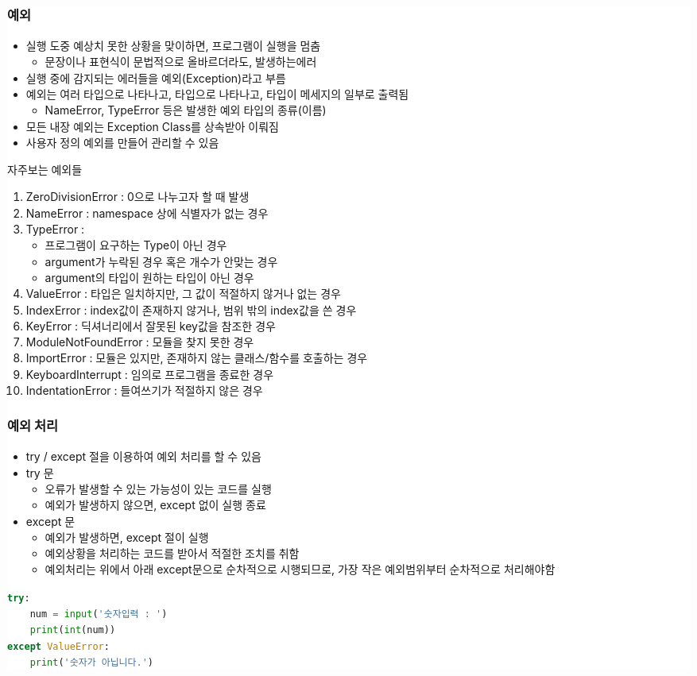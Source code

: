 ### 예외
- 실행 도중 예상치 못한 상황을 맞이하면, 프로그램이 실행을 멈춤
  - 문장이나 표현식이 문법적으로 올바르더라도, 발생하는에러
- 실행 중에 감지되는 에러들을 예외(Exception)라고 부름
- 예외는 여러 타입으로 나타나고, 타입으로 나타나고, 타입이 메세지의 일부로 출력됨
  - NameError, TypeError 등은 발생한 예외 타입의 종류(이름)
- 모든 내장 예외는 Exception Class를 상속받아 이뤄짐
- 사용자 정의 예외를 만들어 관리할 수 있음

자주보는 예외들
1. ZeroDivisionError : 0으로 나누고자 할 때 발생
2. NameError : namespace 상에 식별자가 없는 경우
3. TypeError : 
    - 프로그램이 요구하는 Type이 아닌 경우
    - argument가 누락된 경우 혹은 개수가 안맞는 경우
    - argument의 타입이 원하는 타입이 아닌 경우
4. ValueError : 타입은 일치하지만, 그 값이 적절하지 않거나 없는 경우
5. IndexError : index값이 존재하지 않거나, 범위 밖의 index값을 쓴 경우
6. KeyError : 딕셔너리에서 잘못된 key값을 참조한 경우
7. ModuleNotFoundError : 모듈을 찾지 못한 경우
8. ImportError : 모듈은 있지만, 존재하지 않는 클래스/함수를 호출하는 경우
9. KeyboardInterrupt : 임의로 프로그램을 종료한 경우
10. IndentationError : 들여쓰기가 적절하지 않은 경우

### 예외 처리
- try / except 절을 이용하여 예외 처리를 할 수 있음
- try 문
  - 오류가 발생할 수 있는 가능성이 있는 코드를 실행
  - 예외가 발생하지 않으면, except 없이 실행 종료
- except 문
  - 예외가 발생하면, except 절이 실행
  - 예외상황을 처리하는 코드를 받아서 적절한 조치를 취함
  - 예외처리는 위에서 아래 except문으로 순차적으로 시행되므로, 가장 작은 예외범위부터 순차적으로 처리해야함
```python
try:
    num = input('숫자입력 : ')
    print(int(num))
except ValueError:
    print('숫자가 아닙니다.')
```

